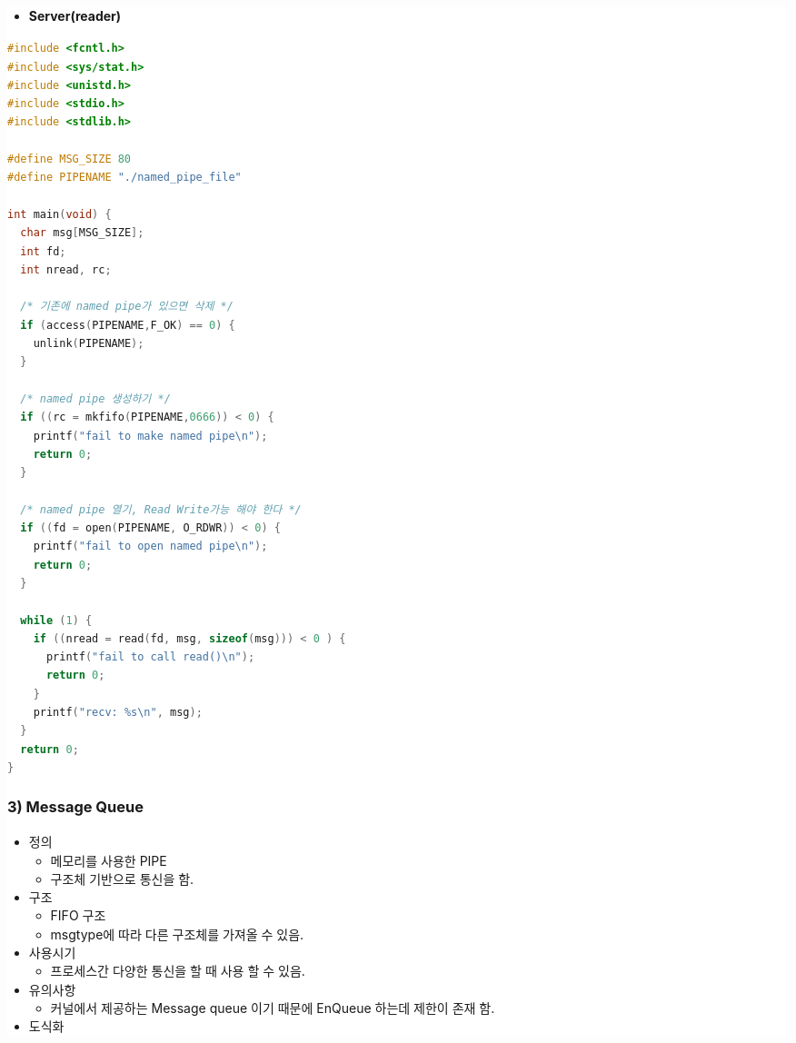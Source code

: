 - **Server(reader)**

```c
#include <fcntl.h>
#include <sys/stat.h>
#include <unistd.h>
#include <stdio.h>
#include <stdlib.h>

#define MSG_SIZE 80
#define PIPENAME "./named_pipe_file"

int main(void) {
  char msg[MSG_SIZE];
  int fd;
  int nread, rc;

  /* 기존에 named pipe가 있으면 삭제 */
  if (access(PIPENAME,F_OK) == 0) {
    unlink(PIPENAME);
  }

  /* named pipe 생성하기 */
  if ((rc = mkfifo(PIPENAME,0666)) < 0) {
    printf("fail to make named pipe\n");
    return 0;
  }

  /* named pipe 열기, Read Write가능 해야 한다 */
  if ((fd = open(PIPENAME, O_RDWR)) < 0) {
    printf("fail to open named pipe\n");
    return 0;
  }

  while (1) {
    if ((nread = read(fd, msg, sizeof(msg))) < 0 ) {
      printf("fail to call read()\n");
      return 0;
    }
    printf("recv: %s\n", msg);
  }
  return 0;
}
```

### 3) Message Queue

- 정의
    - 메모리를 사용한 PIPE
    - 구조체 기반으로 통신을 함.
- 구조
    - FIFO 구조
    - msgtype에 따라 다른 구조체를 가져올 수 있음.
- 사용시기
    - 프로세스간 다양한 통신을 할 때 사용 할 수 있음.
- 유의사항
    - 커널에서 제공하는 Message queue 이기 때문에 EnQueue 하는데 제한이 존재 함.
- 도식화
